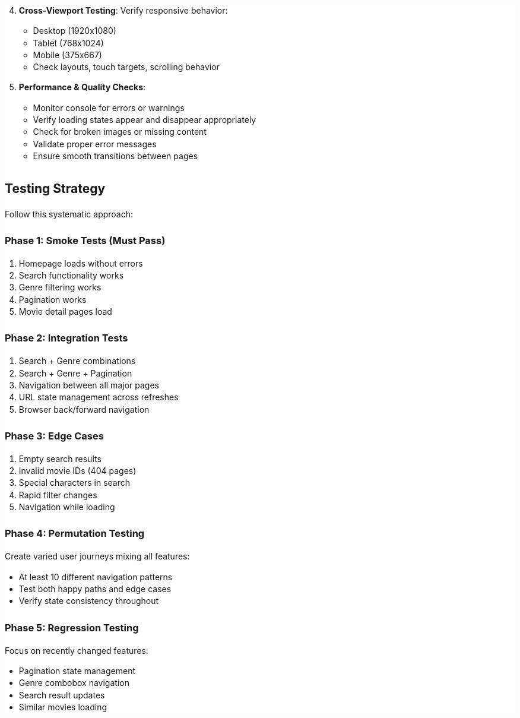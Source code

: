 4. **Cross-Viewport Testing**: Verify responsive behavior:
   - Desktop (1920x1080)
   - Tablet (768x1024)
   - Mobile (375x667)
   - Check layouts, touch targets, scrolling behavior

5. **Performance & Quality Checks**:
   - Monitor console for errors or warnings
   - Verify loading states appear and disappear appropriately
   - Check for broken images or missing content
   - Validate proper error messages
   - Ensure smooth transitions between pages

## Testing Strategy

Follow this systematic approach:

### Phase 1: Smoke Tests (Must Pass)
1. Homepage loads without errors
2. Search functionality works
3. Genre filtering works
4. Pagination works
5. Movie detail pages load

### Phase 2: Integration Tests
1. Search + Genre combinations
2. Search + Genre + Pagination
3. Navigation between all major pages
4. URL state management across refreshes
5. Browser back/forward navigation

### Phase 3: Edge Cases
1. Empty search results
2. Invalid movie IDs (404 pages)
3. Special characters in search
4. Rapid filter changes
5. Navigation while loading

### Phase 4: Permutation Testing
Create varied user journeys mixing all features:
- At least 10 different navigation patterns
- Test both happy paths and edge cases
- Verify state consistency throughout

### Phase 5: Regression Testing
Focus on recently changed features:
- Pagination state management
- Genre combobox navigation
- Search result updates
- Similar movies loading
